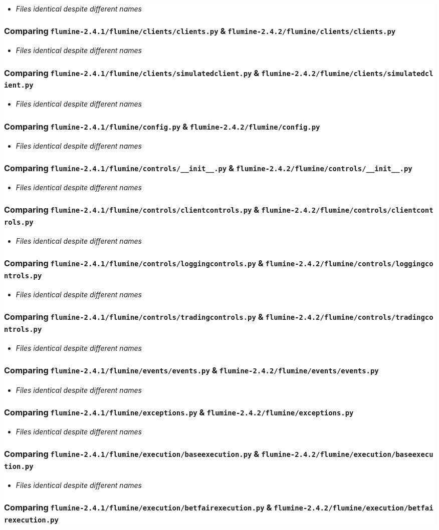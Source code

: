  * *Files identical despite different names*

### Comparing `flumine-2.4.1/flumine/clients/clients.py` & `flumine-2.4.2/flumine/clients/clients.py`

 * *Files identical despite different names*

### Comparing `flumine-2.4.1/flumine/clients/simulatedclient.py` & `flumine-2.4.2/flumine/clients/simulatedclient.py`

 * *Files identical despite different names*

### Comparing `flumine-2.4.1/flumine/config.py` & `flumine-2.4.2/flumine/config.py`

 * *Files identical despite different names*

### Comparing `flumine-2.4.1/flumine/controls/__init__.py` & `flumine-2.4.2/flumine/controls/__init__.py`

 * *Files identical despite different names*

### Comparing `flumine-2.4.1/flumine/controls/clientcontrols.py` & `flumine-2.4.2/flumine/controls/clientcontrols.py`

 * *Files identical despite different names*

### Comparing `flumine-2.4.1/flumine/controls/loggingcontrols.py` & `flumine-2.4.2/flumine/controls/loggingcontrols.py`

 * *Files identical despite different names*

### Comparing `flumine-2.4.1/flumine/controls/tradingcontrols.py` & `flumine-2.4.2/flumine/controls/tradingcontrols.py`

 * *Files identical despite different names*

### Comparing `flumine-2.4.1/flumine/events/events.py` & `flumine-2.4.2/flumine/events/events.py`

 * *Files identical despite different names*

### Comparing `flumine-2.4.1/flumine/exceptions.py` & `flumine-2.4.2/flumine/exceptions.py`

 * *Files identical despite different names*

### Comparing `flumine-2.4.1/flumine/execution/baseexecution.py` & `flumine-2.4.2/flumine/execution/baseexecution.py`

 * *Files identical despite different names*

### Comparing `flumine-2.4.1/flumine/execution/betfairexecution.py` & `flumine-2.4.2/flumine/execution/betfairexecution.py`
